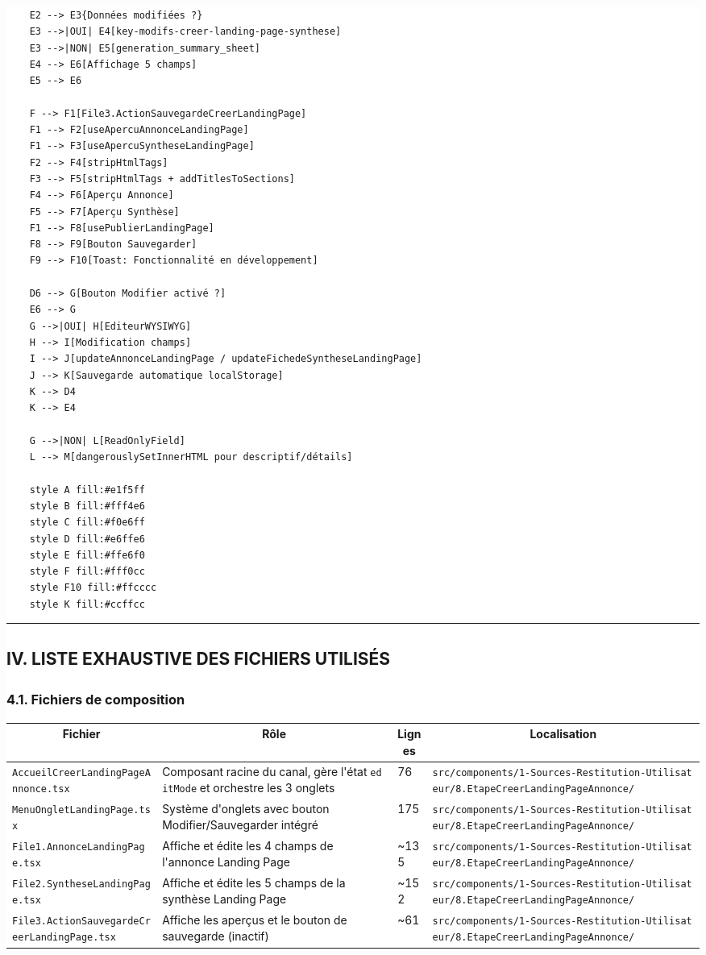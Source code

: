 ```mermaid
    E2 --> E3{Données modifiées ?}
    E3 -->|OUI| E4[key-modifs-creer-landing-page-synthese]
    E3 -->|NON| E5[generation_summary_sheet]
    E4 --> E6[Affichage 5 champs]
    E5 --> E6

    F --> F1[File3.ActionSauvegardeCreerLandingPage]
    F1 --> F2[useApercuAnnonceLandingPage]
    F1 --> F3[useApercuSyntheseLandingPage]
    F2 --> F4[stripHtmlTags]
    F3 --> F5[stripHtmlTags + addTitlesToSections]
    F4 --> F6[Aperçu Annonce]
    F5 --> F7[Aperçu Synthèse]
    F1 --> F8[usePublierLandingPage]
    F8 --> F9[Bouton Sauvegarder]
    F9 --> F10[Toast: Fonctionnalité en développement]

    D6 --> G[Bouton Modifier activé ?]
    E6 --> G
    G -->|OUI| H[EditeurWYSIWYG]
    H --> I[Modification champs]
    I --> J[updateAnnonceLandingPage / updateFichedeSyntheseLandingPage]
    J --> K[Sauvegarde automatique localStorage]
    K --> D4
    K --> E4

    G -->|NON| L[ReadOnlyField]
    L --> M[dangerouslySetInnerHTML pour descriptif/détails]

    style A fill:#e1f5ff
    style B fill:#fff4e6
    style C fill:#f0e6ff
    style D fill:#e6ffe6
    style E fill:#ffe6f0
    style F fill:#fff0cc
    style F10 fill:#ffcccc
    style K fill:#ccffcc
```

---

## IV. LISTE EXHAUSTIVE DES FICHIERS UTILISÉS

### 4.1. Fichiers de composition

| Fichier | Rôle | Lignes | Localisation |
|---------|------|--------|--------------|
| `AccueilCreerLandingPageAnnonce.tsx` | Composant racine du canal, gère l'état `editMode` et orchestre les 3 onglets | 76 | `src/components/1-Sources-Restitution-Utilisateur/8.EtapeCreerLandingPageAnnonce/` |
| `MenuOngletLandingPage.tsx` | Système d'onglets avec bouton Modifier/Sauvegarder intégré | 175 | `src/components/1-Sources-Restitution-Utilisateur/8.EtapeCreerLandingPageAnnonce/` |
| `File1.AnnonceLandingPage.tsx` | Affiche et édite les 4 champs de l'annonce Landing Page | ~135 | `src/components/1-Sources-Restitution-Utilisateur/8.EtapeCreerLandingPageAnnonce/` |
| `File2.SyntheseLandingPage.tsx` | Affiche et édite les 5 champs de la synthèse Landing Page | ~152 | `src/components/1-Sources-Restitution-Utilisateur/8.EtapeCreerLandingPageAnnonce/` |
| `File3.ActionSauvegardeCreerLandingPage.tsx` | Affiche les aperçus et le bouton de sauvegarde (inactif) | ~61 | `src/components/1-Sources-Restitution-Utilisateur/8.EtapeCreerLandingPageAnnonce/` |

